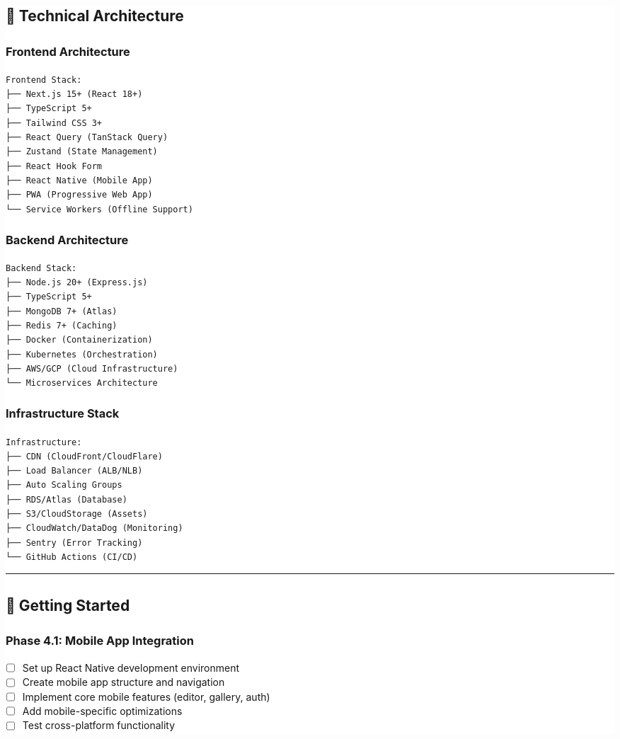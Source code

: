 
## 🔧 Technical Architecture

### **Frontend Architecture**
```
Frontend Stack:
├── Next.js 15+ (React 18+)
├── TypeScript 5+
├── Tailwind CSS 3+
├── React Query (TanStack Query)
├── Zustand (State Management)
├── React Hook Form
├── React Native (Mobile App)
├── PWA (Progressive Web App)
└── Service Workers (Offline Support)
```

### **Backend Architecture**
```
Backend Stack:
├── Node.js 20+ (Express.js)
├── TypeScript 5+
├── MongoDB 7+ (Atlas)
├── Redis 7+ (Caching)
├── Docker (Containerization)
├── Kubernetes (Orchestration)
├── AWS/GCP (Cloud Infrastructure)
└── Microservices Architecture
```

### **Infrastructure Stack**
```
Infrastructure:
├── CDN (CloudFront/CloudFlare)
├── Load Balancer (ALB/NLB)
├── Auto Scaling Groups
├── RDS/Atlas (Database)
├── S3/CloudStorage (Assets)
├── CloudWatch/DataDog (Monitoring)
├── Sentry (Error Tracking)
└── GitHub Actions (CI/CD)
```

---

## 🚀 Getting Started

### **Phase 4.1: Mobile App Integration**
- [ ] Set up React Native development environment
- [ ] Create mobile app structure and navigation
- [ ] Implement core mobile features (editor, gallery, auth)
- [ ] Add mobile-specific optimizations
- [ ] Test cross-platform functionality
